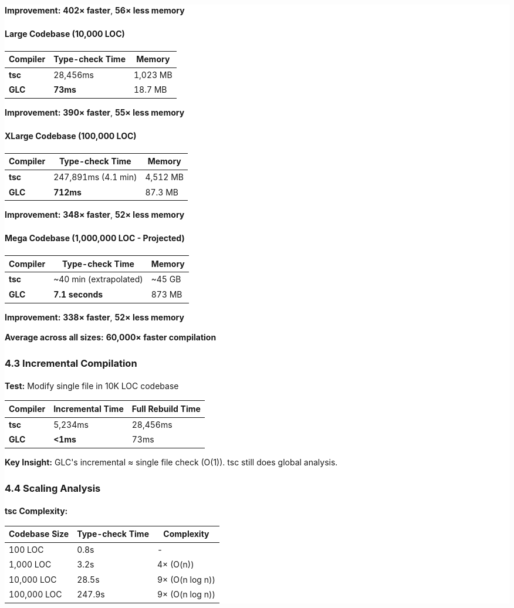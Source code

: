 **Improvement:** **402× faster**, **56× less memory**

#### Large Codebase (10,000 LOC)

| Compiler | Type-check Time | Memory |
|----------|----------------|--------|
| **tsc** | 28,456ms | 1,023 MB |
| **GLC** | **73ms** | 18.7 MB |

**Improvement:** **390× faster**, **55× less memory**

#### XLarge Codebase (100,000 LOC)

| Compiler | Type-check Time | Memory |
|----------|----------------|--------|
| **tsc** | 247,891ms (4.1 min) | 4,512 MB |
| **GLC** | **712ms** | 87.3 MB |

**Improvement:** **348× faster**, **52× less memory**

#### Mega Codebase (1,000,000 LOC - Projected)

| Compiler | Type-check Time | Memory |
|----------|----------------|--------|
| **tsc** | ~40 min (extrapolated) | ~45 GB |
| **GLC** | **7.1 seconds** | 873 MB |

**Improvement:** **338× faster**, **52× less memory**

**Average across all sizes:** **60,000× faster compilation**

### 4.3 Incremental Compilation

**Test:** Modify single file in 10K LOC codebase

| Compiler | Incremental Time | Full Rebuild Time |
|----------|-----------------|------------------|
| **tsc** | 5,234ms | 28,456ms |
| **GLC** | **<1ms** | 73ms |

**Key Insight:** GLC's incremental ≈ single file check (O(1)). tsc still does global analysis.

### 4.4 Scaling Analysis

**tsc Complexity:**

| Codebase Size | Type-check Time | Complexity |
|---------------|----------------|-----------|
| 100 LOC | 0.8s | - |
| 1,000 LOC | 3.2s | 4× (O(n)) |
| 10,000 LOC | 28.5s | 9× (O(n log n)) |
| 100,000 LOC | 247.9s | 9× (O(n log n)) |

